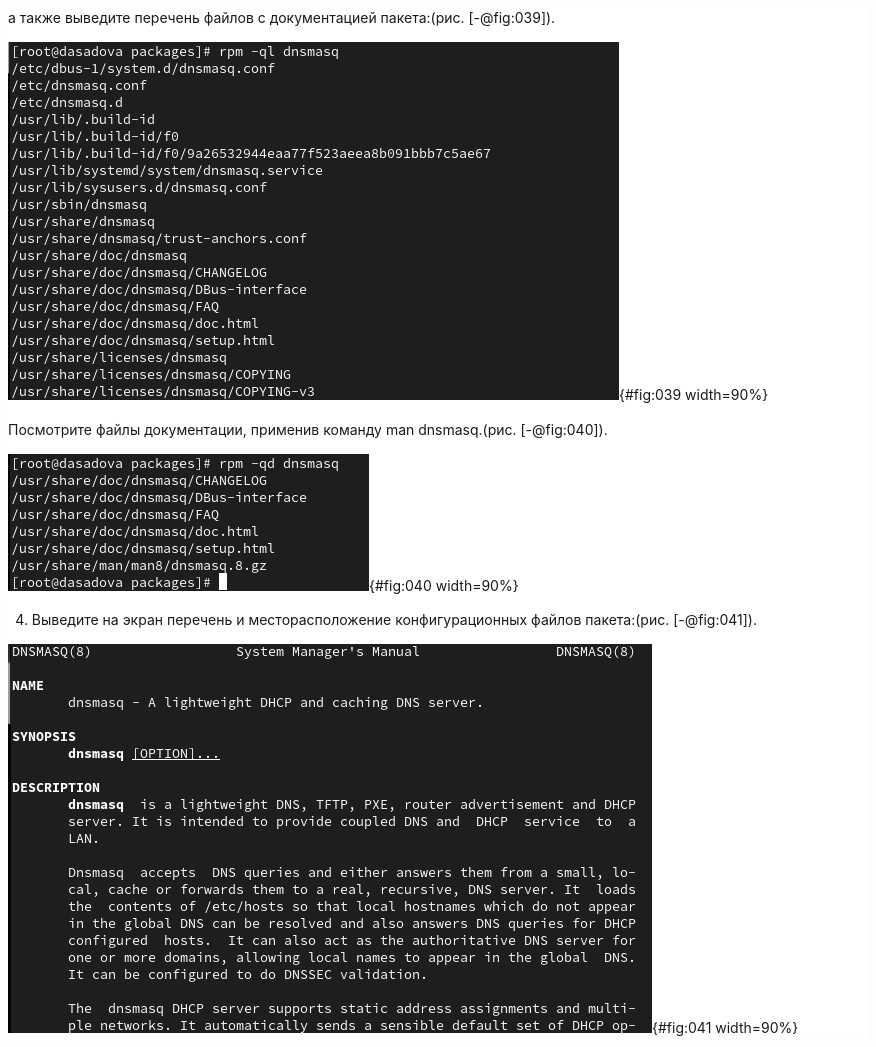 а также выведите перечень файлов с документацией пакета:(рис. [-@fig:039]).

![Выводим перечень файлов с документацией пакета](image/42.png){#fig:039 width=90%}

Посмотрите файлы документации, применив команду man dnsmasq.(рис. [-@fig:040]).

![Просматриваем всю документации lynx](image/43.png){#fig:040 width=90%}

4. Выведите на экран перечень и месторасположение конфигурационных файлов пакета:(рис. [-@fig:041]).

![Выводим перечень и месторасположение файлов пакета](image/44.png){#fig:041 width=90%}
